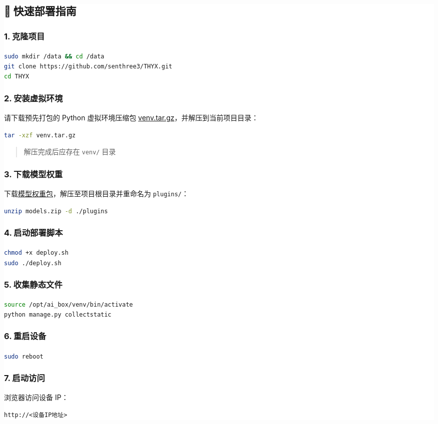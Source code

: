 
## 🚀 快速部署指南

### 1. 克隆项目

```bash
sudo mkdir /data && cd /data
git clone https://github.com/senthree3/THYX.git
cd THYX
```

### 2. 安装虚拟环境

请下载预先打包的 Python 虚拟环境压缩包 [venv.tar.gz](https://drive.google.com/file/d/1ox8ZCT5734cUE8fU3D4u3kgQ1yoCzPFI/view?usp=sharing)，并解压到当前项目目录：

```bash
tar -xzf venv.tar.gz
```

> 解压完成后应存在 `venv/` 目录

### 3. 下载模型权重

下载[模型权重包](https://drive.google.com/file/d/1LEjrW6xrL8StjLoHroGaTkB0YH_JYxPo/view?usp=sharing)，解压至项目根目录并重命名为 `plugins/`：

```bash
unzip models.zip -d ./plugins
```

### 4. 启动部署脚本

```bash
chmod +x deploy.sh
sudo ./deploy.sh
```

### 5. 收集静态文件

```bash
source /opt/ai_box/venv/bin/activate 
python manage.py collectstatic
```

### 6. 重启设备

```bash
sudo reboot
```

### 7. 启动访问

浏览器访问设备 IP：

```
http://<设备IP地址>
```
